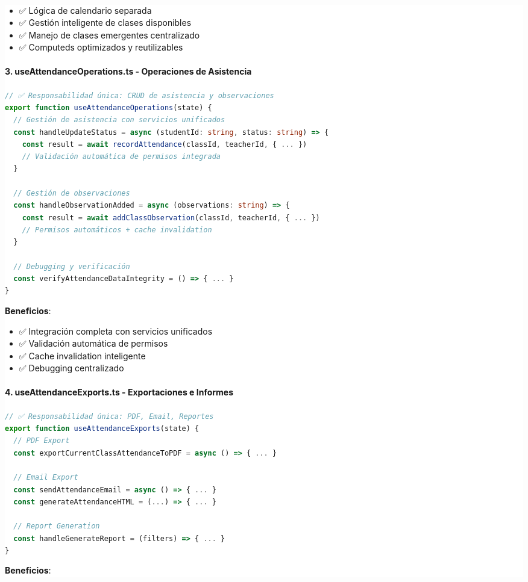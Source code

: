 - ✅ Lógica de calendario separada
- ✅ Gestión inteligente de clases disponibles
- ✅ Manejo de clases emergentes centralizado
- ✅ Computeds optimizados y reutilizables

#### **3. useAttendanceOperations.ts** - Operaciones de Asistencia

```typescript
// ✅ Responsabilidad única: CRUD de asistencia y observaciones
export function useAttendanceOperations(state) {
  // Gestión de asistencia con servicios unificados
  const handleUpdateStatus = async (studentId: string, status: string) => {
    const result = await recordAttendance(classId, teacherId, { ... })
    // Validación automática de permisos integrada
  }

  // Gestión de observaciones
  const handleObservationAdded = async (observations: string) => {
    const result = await addClassObservation(classId, teacherId, { ... })
    // Permisos automáticos + cache invalidation
  }

  // Debugging y verificación
  const verifyAttendanceDataIntegrity = () => { ... }
}
```

**Beneficios**:

- ✅ Integración completa con servicios unificados
- ✅ Validación automática de permisos
- ✅ Cache invalidation inteligente
- ✅ Debugging centralizado

#### **4. useAttendanceExports.ts** - Exportaciones e Informes

```typescript
// ✅ Responsabilidad única: PDF, Email, Reportes
export function useAttendanceExports(state) {
  // PDF Export
  const exportCurrentClassAttendanceToPDF = async () => { ... }

  // Email Export
  const sendAttendanceEmail = async () => { ... }
  const generateAttendanceHTML = (...) => { ... }

  // Report Generation
  const handleGenerateReport = (filters) => { ... }
}
```

**Beneficios**:
